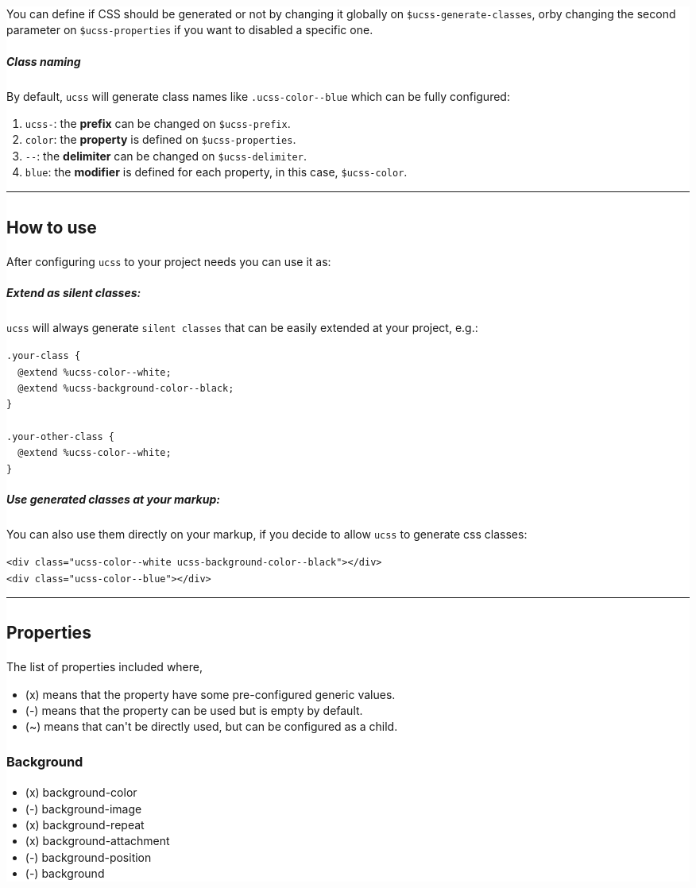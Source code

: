You can define if CSS should be generated or not by changing it globally on `$ucss-generate-classes`, orby changing the second parameter on `$ucss-properties` if you want to disabled a specific one.

##### Class naming

By default, `ucss` will generate class names like `.ucss-color--blue` which can be fully configured:

1. `ucss-`: the **prefix** can be changed on `$ucss-prefix`.
2. `color`: the **property** is defined on `$ucss-properties`.
3. `--`: the **delimiter** can be changed on `$ucss-delimiter`.
4. `blue`: the **modifier** is defined for each property, in this case, `$ucss-color`.

---

## How to use

After configuring `ucss` to your project needs you can use it as:

##### Extend as silent classes:

`ucss` will always generate `silent classes` that can be easily extended at your project, e.g.:

    .your-class {
      @extend %ucss-color--white;
      @extend %ucss-background-color--black;
    }

    .your-other-class {
      @extend %ucss-color--white;
    }

##### Use generated classes at your markup:

You can also use them directly on your markup, if you decide to allow `ucss` to generate css classes:

    <div class="ucss-color--white ucss-background-color--black"></div>
    <div class="ucss-color--blue"></div>

---

## Properties

The list of properties included where,

- (x) means that the property have some pre-configured generic values.
- (-) means that the property can be used but is empty by default.
- (~) means that can't be directly used, but can be configured as a child.

### Background

- (x) background-color
- (-) background-image
- (x) background-repeat
- (x) background-attachment
- (-) background-position
- (-) background
